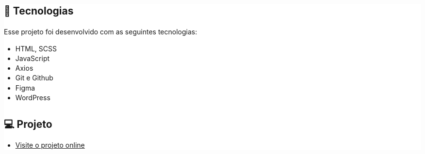 ## 🚀 Tecnologias

Esse projeto foi desenvolvido com as seguintes tecnologias:

- HTML, SCSS
- JavaScript
- Axios
- Git e Github
- Figma
- WordPress

## 💻 Projeto

- [Visite o projeto online](https://charlesalmeiida.github.io/pokemon/)
